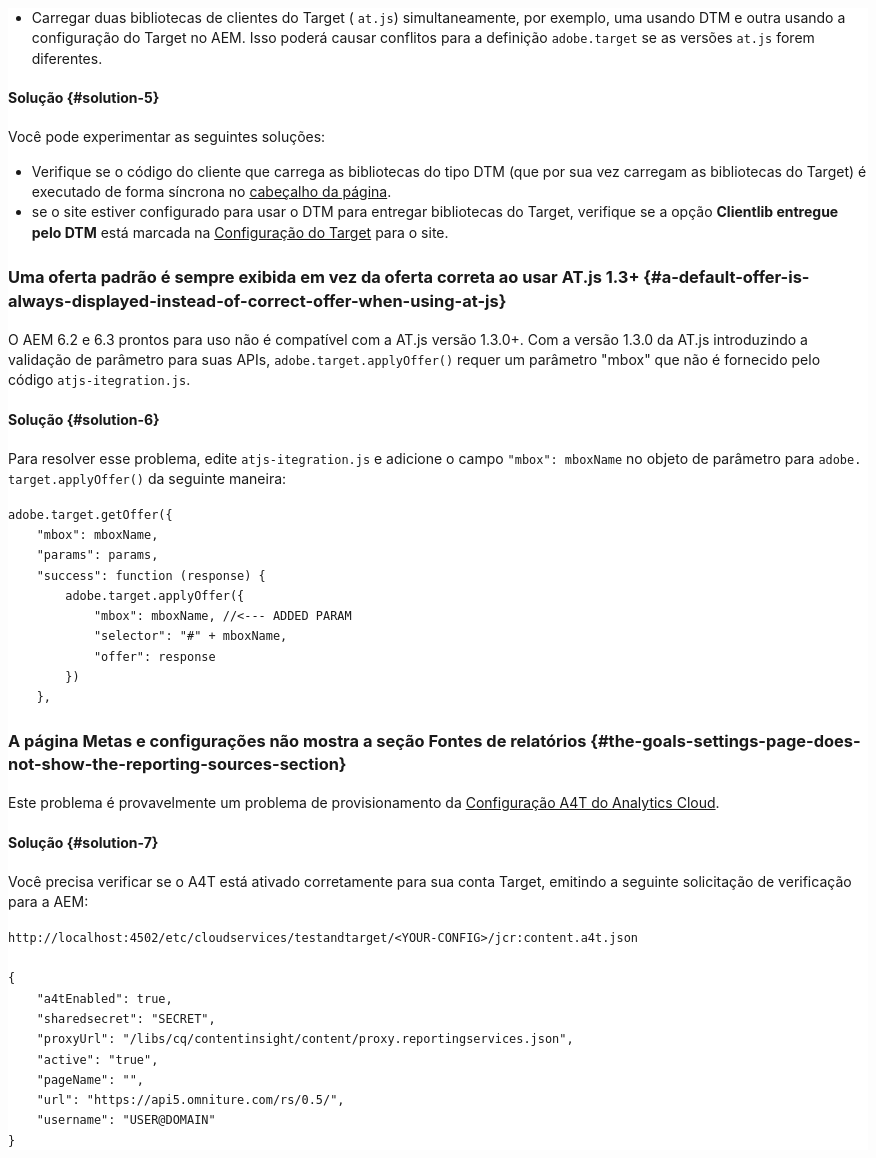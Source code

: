 * Carregar duas bibliotecas de clientes do Target ( `at.js`) simultaneamente, por exemplo, uma usando DTM e outra usando a configuração do Target no AEM. Isso poderá causar conflitos para a definição `adobe.target` se as versões `at.js` forem diferentes.

#### Solução {#solution-5}

Você pode experimentar as seguintes soluções:

* Verifique se o código do cliente que carrega as bibliotecas do tipo DTM (que por sua vez carregam as bibliotecas do Target) é executado de forma síncrona no [cabeçalho da página](/help/sites-developing/target.md#enabling-targeting-with-adobe-target-on-your-pages).
* se o site estiver configurado para usar o DTM para entregar bibliotecas do Target, verifique se a opção **Clientlib entregue pelo DTM** está marcada na [Configuração do Target](https://helpx.adobe.com/experience-manager/6-3/sites/administering/using/target-configuring.html) para o site.

### Uma oferta padrão é sempre exibida em vez da oferta correta ao usar AT.js 1.3+ {#a-default-offer-is-always-displayed-instead-of-correct-offer-when-using-at-js}

O AEM 6.2 e 6.3 prontos para uso não é compatível com a AT.js versão 1.3.0+. Com a versão 1.3.0 da AT.js introduzindo a validação de parâmetro para suas APIs, `adobe.target.applyOffer()` requer um parâmetro &quot;mbox&quot; que não é fornecido pelo código `atjs-itegration.js`.

#### Solução {#solution-6}

Para resolver esse problema, edite `atjs-itegration.js` e adicione o campo `"mbox": mboxName` no objeto de parâmetro para `adobe.target.applyOffer()` da seguinte maneira:

```
adobe.target.getOffer({
    "mbox": mboxName,
    "params": params,
    "success": function (response) {
        adobe.target.applyOffer({
            "mbox": mboxName, //<--- ADDED PARAM
            "selector": "#" + mboxName,
            "offer": response
        })
    },
```

### A página Metas e configurações não mostra a seção Fontes de relatórios {#the-goals-settings-page-does-not-show-the-reporting-sources-section}

Este problema é provavelmente um problema de provisionamento da [Configuração A4T do Analytics Cloud](/help/sites-administering/target-configuring.md).

#### Solução {#solution-7}

Você precisa verificar se o A4T está ativado corretamente para sua conta Target, emitindo a seguinte solicitação de verificação para a AEM:

```
http://localhost:4502/etc/cloudservices/testandtarget/<YOUR-CONFIG>/jcr:content.a4t.json

{
    "a4tEnabled": true,
    "sharedsecret": "SECRET",
    "proxyUrl": "/libs/cq/contentinsight/content/proxy.reportingservices.json",
    "active": "true",
    "pageName": "",
    "url": "https://api5.omniture.com/rs/0.5/",
    "username": "USER@DOMAIN"
}
```
